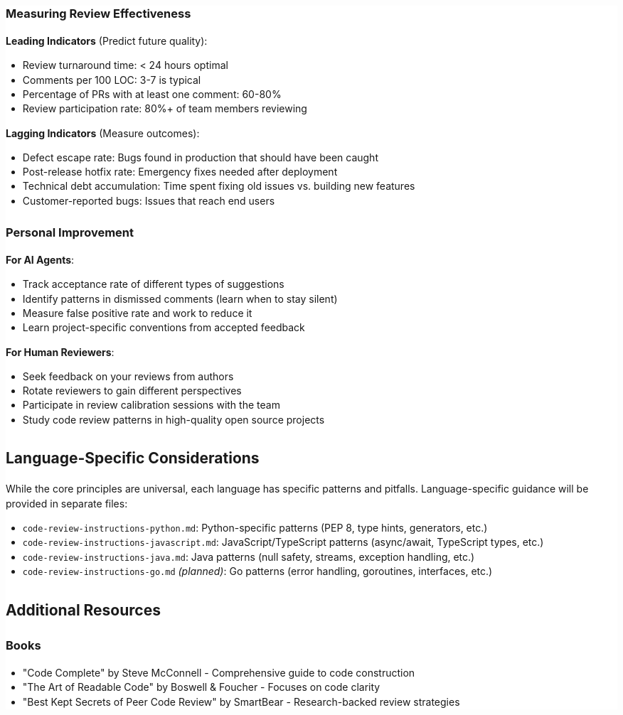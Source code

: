 ### Measuring Review Effectiveness

**Leading Indicators** (Predict future quality):

- Review turnaround time: < 24 hours optimal
- Comments per 100 LOC: 3-7 is typical
- Percentage of PRs with at least one comment: 60-80%
- Review participation rate: 80%+ of team members reviewing

**Lagging Indicators** (Measure outcomes):

- Defect escape rate: Bugs found in production that should have been caught
- Post-release hotfix rate: Emergency fixes needed after deployment
- Technical debt accumulation: Time spent fixing old issues vs. building new features
- Customer-reported bugs: Issues that reach end users

### Personal Improvement

**For AI Agents**:

- Track acceptance rate of different types of suggestions
- Identify patterns in dismissed comments (learn when to stay silent)
- Measure false positive rate and work to reduce it
- Learn project-specific conventions from accepted feedback

**For Human Reviewers**:

- Seek feedback on your reviews from authors
- Rotate reviewers to gain different perspectives
- Participate in review calibration sessions with the team
- Study code review patterns in high-quality open source projects

## Language-Specific Considerations

While the core principles are universal, each language has specific patterns and pitfalls. Language-specific guidance will be provided in separate files:

- `code-review-instructions-python.md`: Python-specific patterns (PEP 8, type hints, generators, etc.)
- `code-review-instructions-javascript.md`: JavaScript/TypeScript patterns (async/await, TypeScript types, etc.)
- `code-review-instructions-java.md`: Java patterns (null safety, streams, exception handling, etc.)
- `code-review-instructions-go.md` _(planned)_: Go patterns (error handling, goroutines, interfaces, etc.)

## Additional Resources

### Books

- "Code Complete" by Steve McConnell - Comprehensive guide to code construction
- "The Art of Readable Code" by Boswell & Foucher - Focuses on code clarity
- "Best Kept Secrets of Peer Code Review" by SmartBear - Research-backed review strategies

